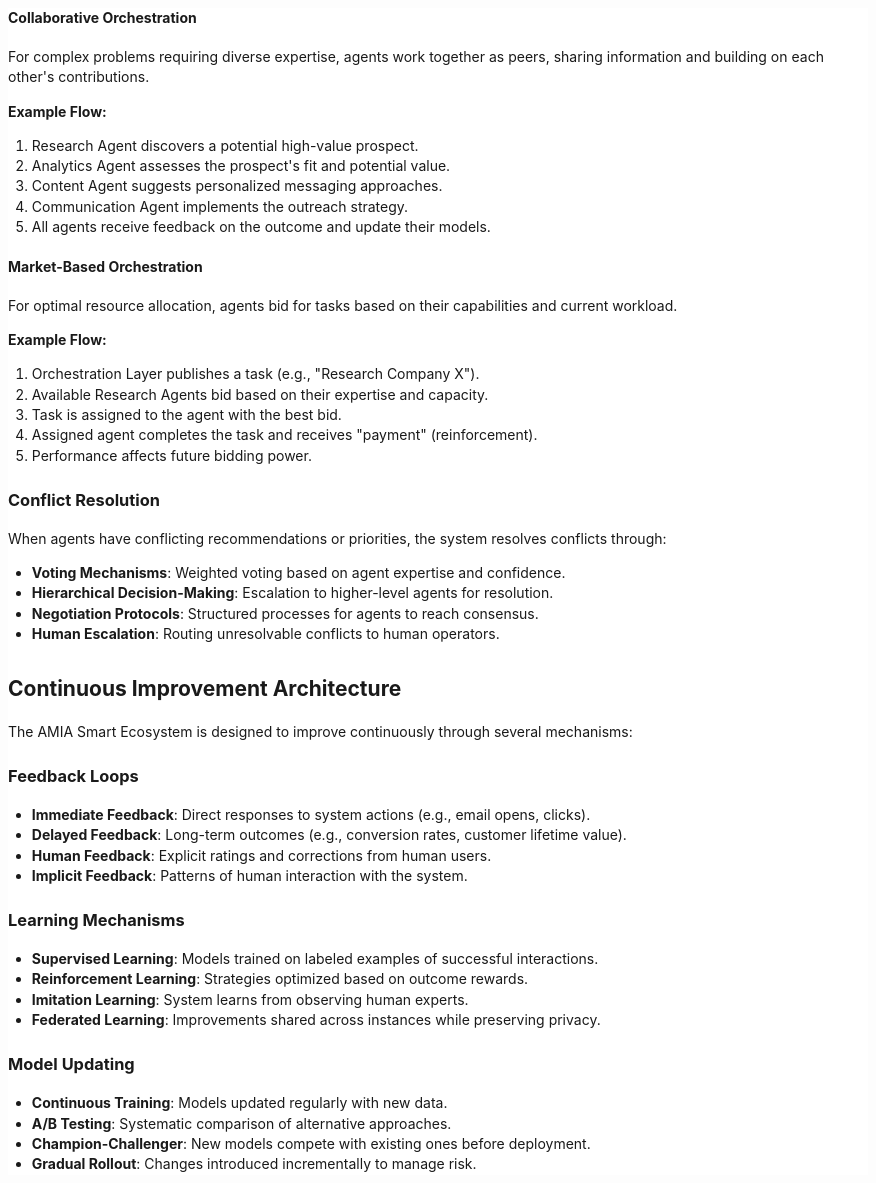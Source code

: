 #### Collaborative Orchestration

For complex problems requiring diverse expertise, agents work together as peers, sharing information and building on each other's contributions.

**Example Flow:**
1. Research Agent discovers a potential high-value prospect.
2. Analytics Agent assesses the prospect's fit and potential value.
3. Content Agent suggests personalized messaging approaches.
4. Communication Agent implements the outreach strategy.
5. All agents receive feedback on the outcome and update their models.

#### Market-Based Orchestration

For optimal resource allocation, agents bid for tasks based on their capabilities and current workload.

**Example Flow:**
1. Orchestration Layer publishes a task (e.g., "Research Company X").
2. Available Research Agents bid based on their expertise and capacity.
3. Task is assigned to the agent with the best bid.
4. Assigned agent completes the task and receives "payment" (reinforcement).
5. Performance affects future bidding power.

### Conflict Resolution

When agents have conflicting recommendations or priorities, the system resolves conflicts through:

- **Voting Mechanisms**: Weighted voting based on agent expertise and confidence.
- **Hierarchical Decision-Making**: Escalation to higher-level agents for resolution.
- **Negotiation Protocols**: Structured processes for agents to reach consensus.
- **Human Escalation**: Routing unresolvable conflicts to human operators.

## Continuous Improvement Architecture

The AMIA Smart Ecosystem is designed to improve continuously through several mechanisms:

### Feedback Loops

- **Immediate Feedback**: Direct responses to system actions (e.g., email opens, clicks).
- **Delayed Feedback**: Long-term outcomes (e.g., conversion rates, customer lifetime value).
- **Human Feedback**: Explicit ratings and corrections from human users.
- **Implicit Feedback**: Patterns of human interaction with the system.

### Learning Mechanisms

- **Supervised Learning**: Models trained on labeled examples of successful interactions.
- **Reinforcement Learning**: Strategies optimized based on outcome rewards.
- **Imitation Learning**: System learns from observing human experts.
- **Federated Learning**: Improvements shared across instances while preserving privacy.

### Model Updating

- **Continuous Training**: Models updated regularly with new data.
- **A/B Testing**: Systematic comparison of alternative approaches.
- **Champion-Challenger**: New models compete with existing ones before deployment.
- **Gradual Rollout**: Changes introduced incrementally to manage risk.
